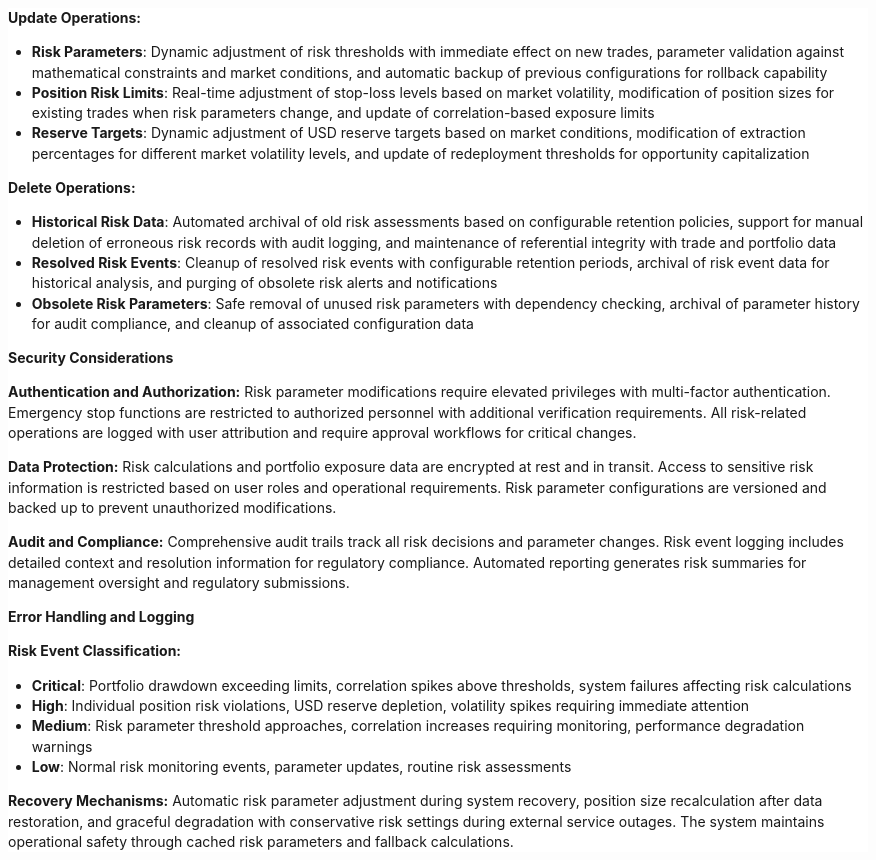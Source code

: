 **Update Operations:**
- **Risk Parameters**: Dynamic adjustment of risk thresholds with immediate effect on new trades, parameter validation against mathematical constraints and market conditions, and automatic backup of previous configurations for rollback capability
- **Position Risk Limits**: Real-time adjustment of stop-loss levels based on market volatility, modification of position sizes for existing trades when risk parameters change, and update of correlation-based exposure limits
- **Reserve Targets**: Dynamic adjustment of USD reserve targets based on market conditions, modification of extraction percentages for different market volatility levels, and update of redeployment thresholds for opportunity capitalization

**Delete Operations:**
- **Historical Risk Data**: Automated archival of old risk assessments based on configurable retention policies, support for manual deletion of erroneous risk records with audit logging, and maintenance of referential integrity with trade and portfolio data
- **Resolved Risk Events**: Cleanup of resolved risk events with configurable retention periods, archival of risk event data for historical analysis, and purging of obsolete risk alerts and notifications
- **Obsolete Risk Parameters**: Safe removal of unused risk parameters with dependency checking, archival of parameter history for audit compliance, and cleanup of associated configuration data

**Security Considerations**

**Authentication and Authorization:**
Risk parameter modifications require elevated privileges with multi-factor authentication. Emergency stop functions are restricted to authorized personnel with additional verification requirements. All risk-related operations are logged with user attribution and require approval workflows for critical changes.

**Data Protection:**
Risk calculations and portfolio exposure data are encrypted at rest and in transit. Access to sensitive risk information is restricted based on user roles and operational requirements. Risk parameter configurations are versioned and backed up to prevent unauthorized modifications.

**Audit and Compliance:**
Comprehensive audit trails track all risk decisions and parameter changes. Risk event logging includes detailed context and resolution information for regulatory compliance. Automated reporting generates risk summaries for management oversight and regulatory submissions.

**Error Handling and Logging**

**Risk Event Classification:**
- **Critical**: Portfolio drawdown exceeding limits, correlation spikes above thresholds, system failures affecting risk calculations
- **High**: Individual position risk violations, USD reserve depletion, volatility spikes requiring immediate attention
- **Medium**: Risk parameter threshold approaches, correlation increases requiring monitoring, performance degradation warnings
- **Low**: Normal risk monitoring events, parameter updates, routine risk assessments

**Recovery Mechanisms:**
Automatic risk parameter adjustment during system recovery, position size recalculation after data restoration, and graceful degradation with conservative risk settings during external service outages. The system maintains operational safety through cached risk parameters and fallback calculations.
